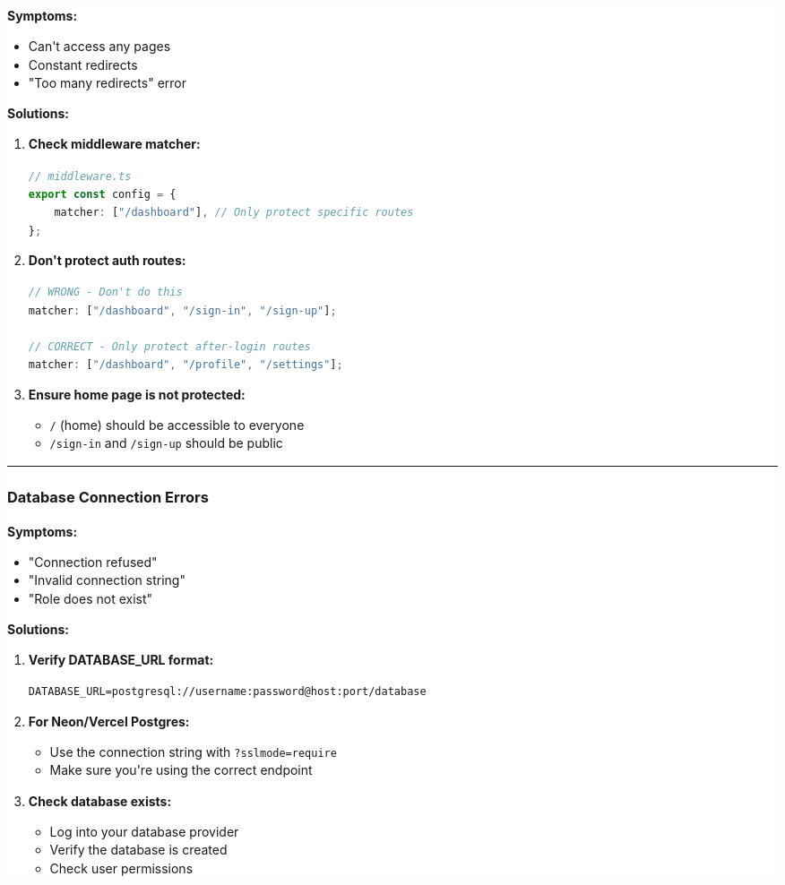 **Symptoms:**

-   Can't access any pages
-   Constant redirects
-   "Too many redirects" error

**Solutions:**

1. **Check middleware matcher:**

    ```ts
    // middleware.ts
    export const config = {
        matcher: ["/dashboard"], // Only protect specific routes
    };
    ```

2. **Don't protect auth routes:**

    ```ts
    // WRONG - Don't do this
    matcher: ["/dashboard", "/sign-in", "/sign-up"];

    // CORRECT - Only protect after-login routes
    matcher: ["/dashboard", "/profile", "/settings"];
    ```

3. **Ensure home page is not protected:**
    - `/` (home) should be accessible to everyone
    - `/sign-in` and `/sign-up` should be public

---

### Database Connection Errors

**Symptoms:**

-   "Connection refused"
-   "Invalid connection string"
-   "Role does not exist"

**Solutions:**

1. **Verify DATABASE_URL format:**

    ```env
    DATABASE_URL=postgresql://username:password@host:port/database
    ```

2. **For Neon/Vercel Postgres:**

    - Use the connection string with `?sslmode=require`
    - Make sure you're using the correct endpoint

3. **Check database exists:**

    - Log into your database provider
    - Verify the database is created
    - Check user permissions
